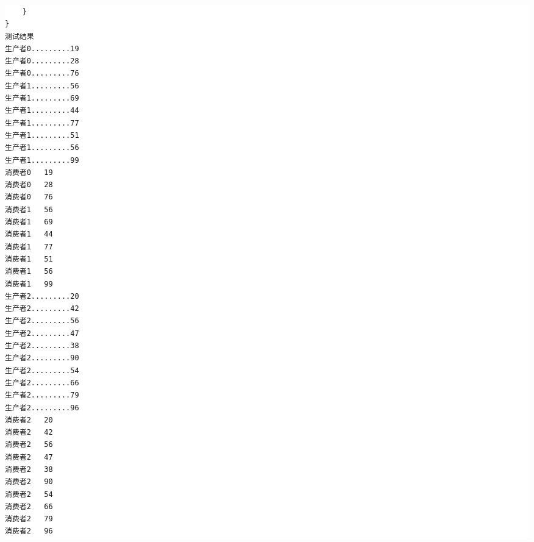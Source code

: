 ```
    }
}
测试结果
生产者0.........19
生产者0.........28
生产者0.........76
生产者1.........56
生产者1.........69
生产者1.........44
生产者1.........77
生产者1.........51
生产者1.........56
生产者1.........99
消费者0   19
消费者0   28
消费者0   76
消费者1   56
消费者1   69
消费者1   44
消费者1   77
消费者1   51
消费者1   56
消费者1   99
生产者2.........20
生产者2.........42
生产者2.........56
生产者2.........47
生产者2.........38
生产者2.........90
生产者2.........54
生产者2.........66
生产者2.........79
生产者2.........96
消费者2   20
消费者2   42
消费者2   56
消费者2   47
消费者2   38
消费者2   90
消费者2   54
消费者2   66
消费者2   79
消费者2   96
```

